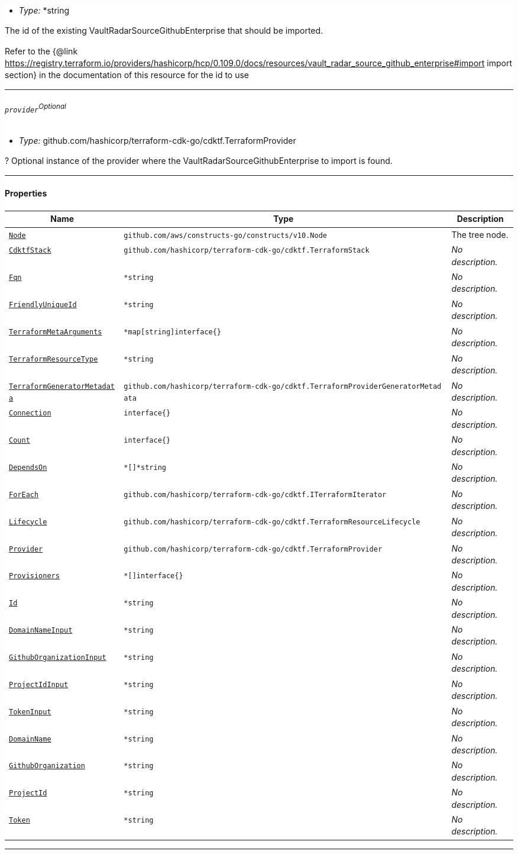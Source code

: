 - *Type:* *string

The id of the existing VaultRadarSourceGithubEnterprise that should be imported.

Refer to the {@link https://registry.terraform.io/providers/hashicorp/hcp/0.109.0/docs/resources/vault_radar_source_github_enterprise#import import section} in the documentation of this resource for the id to use

---

###### `provider`<sup>Optional</sup> <a name="provider" id="@cdktf/provider-hcp.vaultRadarSourceGithubEnterprise.VaultRadarSourceGithubEnterprise.generateConfigForImport.parameter.provider"></a>

- *Type:* github.com/hashicorp/terraform-cdk-go/cdktf.TerraformProvider

? Optional instance of the provider where the VaultRadarSourceGithubEnterprise to import is found.

---

#### Properties <a name="Properties" id="Properties"></a>

| **Name** | **Type** | **Description** |
| --- | --- | --- |
| <code><a href="#@cdktf/provider-hcp.vaultRadarSourceGithubEnterprise.VaultRadarSourceGithubEnterprise.property.node">Node</a></code> | <code>github.com/aws/constructs-go/constructs/v10.Node</code> | The tree node. |
| <code><a href="#@cdktf/provider-hcp.vaultRadarSourceGithubEnterprise.VaultRadarSourceGithubEnterprise.property.cdktfStack">CdktfStack</a></code> | <code>github.com/hashicorp/terraform-cdk-go/cdktf.TerraformStack</code> | *No description.* |
| <code><a href="#@cdktf/provider-hcp.vaultRadarSourceGithubEnterprise.VaultRadarSourceGithubEnterprise.property.fqn">Fqn</a></code> | <code>*string</code> | *No description.* |
| <code><a href="#@cdktf/provider-hcp.vaultRadarSourceGithubEnterprise.VaultRadarSourceGithubEnterprise.property.friendlyUniqueId">FriendlyUniqueId</a></code> | <code>*string</code> | *No description.* |
| <code><a href="#@cdktf/provider-hcp.vaultRadarSourceGithubEnterprise.VaultRadarSourceGithubEnterprise.property.terraformMetaArguments">TerraformMetaArguments</a></code> | <code>*map[string]interface{}</code> | *No description.* |
| <code><a href="#@cdktf/provider-hcp.vaultRadarSourceGithubEnterprise.VaultRadarSourceGithubEnterprise.property.terraformResourceType">TerraformResourceType</a></code> | <code>*string</code> | *No description.* |
| <code><a href="#@cdktf/provider-hcp.vaultRadarSourceGithubEnterprise.VaultRadarSourceGithubEnterprise.property.terraformGeneratorMetadata">TerraformGeneratorMetadata</a></code> | <code>github.com/hashicorp/terraform-cdk-go/cdktf.TerraformProviderGeneratorMetadata</code> | *No description.* |
| <code><a href="#@cdktf/provider-hcp.vaultRadarSourceGithubEnterprise.VaultRadarSourceGithubEnterprise.property.connection">Connection</a></code> | <code>interface{}</code> | *No description.* |
| <code><a href="#@cdktf/provider-hcp.vaultRadarSourceGithubEnterprise.VaultRadarSourceGithubEnterprise.property.count">Count</a></code> | <code>interface{}</code> | *No description.* |
| <code><a href="#@cdktf/provider-hcp.vaultRadarSourceGithubEnterprise.VaultRadarSourceGithubEnterprise.property.dependsOn">DependsOn</a></code> | <code>*[]*string</code> | *No description.* |
| <code><a href="#@cdktf/provider-hcp.vaultRadarSourceGithubEnterprise.VaultRadarSourceGithubEnterprise.property.forEach">ForEach</a></code> | <code>github.com/hashicorp/terraform-cdk-go/cdktf.ITerraformIterator</code> | *No description.* |
| <code><a href="#@cdktf/provider-hcp.vaultRadarSourceGithubEnterprise.VaultRadarSourceGithubEnterprise.property.lifecycle">Lifecycle</a></code> | <code>github.com/hashicorp/terraform-cdk-go/cdktf.TerraformResourceLifecycle</code> | *No description.* |
| <code><a href="#@cdktf/provider-hcp.vaultRadarSourceGithubEnterprise.VaultRadarSourceGithubEnterprise.property.provider">Provider</a></code> | <code>github.com/hashicorp/terraform-cdk-go/cdktf.TerraformProvider</code> | *No description.* |
| <code><a href="#@cdktf/provider-hcp.vaultRadarSourceGithubEnterprise.VaultRadarSourceGithubEnterprise.property.provisioners">Provisioners</a></code> | <code>*[]interface{}</code> | *No description.* |
| <code><a href="#@cdktf/provider-hcp.vaultRadarSourceGithubEnterprise.VaultRadarSourceGithubEnterprise.property.id">Id</a></code> | <code>*string</code> | *No description.* |
| <code><a href="#@cdktf/provider-hcp.vaultRadarSourceGithubEnterprise.VaultRadarSourceGithubEnterprise.property.domainNameInput">DomainNameInput</a></code> | <code>*string</code> | *No description.* |
| <code><a href="#@cdktf/provider-hcp.vaultRadarSourceGithubEnterprise.VaultRadarSourceGithubEnterprise.property.githubOrganizationInput">GithubOrganizationInput</a></code> | <code>*string</code> | *No description.* |
| <code><a href="#@cdktf/provider-hcp.vaultRadarSourceGithubEnterprise.VaultRadarSourceGithubEnterprise.property.projectIdInput">ProjectIdInput</a></code> | <code>*string</code> | *No description.* |
| <code><a href="#@cdktf/provider-hcp.vaultRadarSourceGithubEnterprise.VaultRadarSourceGithubEnterprise.property.tokenInput">TokenInput</a></code> | <code>*string</code> | *No description.* |
| <code><a href="#@cdktf/provider-hcp.vaultRadarSourceGithubEnterprise.VaultRadarSourceGithubEnterprise.property.domainName">DomainName</a></code> | <code>*string</code> | *No description.* |
| <code><a href="#@cdktf/provider-hcp.vaultRadarSourceGithubEnterprise.VaultRadarSourceGithubEnterprise.property.githubOrganization">GithubOrganization</a></code> | <code>*string</code> | *No description.* |
| <code><a href="#@cdktf/provider-hcp.vaultRadarSourceGithubEnterprise.VaultRadarSourceGithubEnterprise.property.projectId">ProjectId</a></code> | <code>*string</code> | *No description.* |
| <code><a href="#@cdktf/provider-hcp.vaultRadarSourceGithubEnterprise.VaultRadarSourceGithubEnterprise.property.token">Token</a></code> | <code>*string</code> | *No description.* |

---